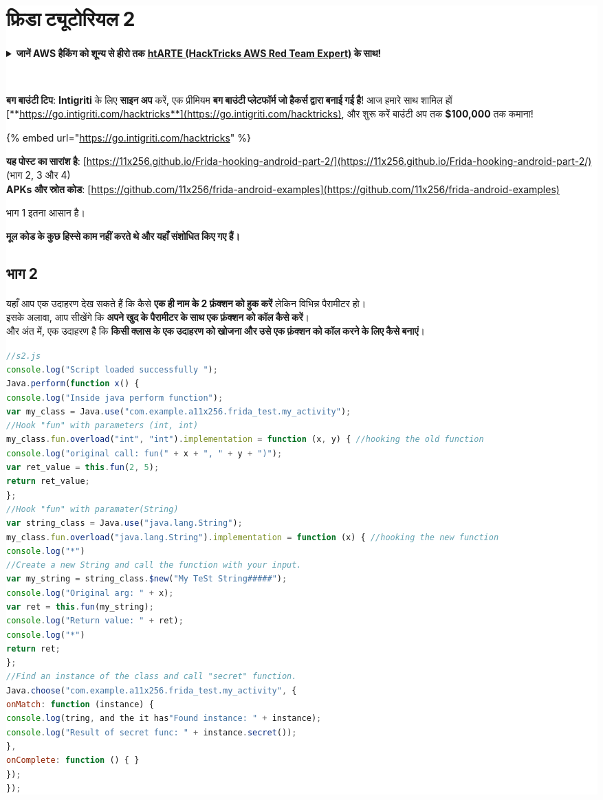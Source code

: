 # फ्रिडा ट्यूटोरियल 2

<details><summary><strong>जानें AWS हैकिंग को शून्य से हीरो तक</strong> <a href="https://training.hacktricks.xyz/courses/arte"><strong>htARTE (HackTricks AWS Red Team Expert)</strong></a><strong> के साथ!</strong></summary></details>

<figure><img src="../../../.gitbook/assets/i3.png" alt=""><figcaption></figcaption></figure>

**बग बाउंटी टिप**: **Intigriti** के लिए **साइन अप** करें, एक प्रीमियम **बग बाउंटी प्लेटफॉर्म जो हैकर्स द्वारा बनाई गई है**! आज हमारे साथ शामिल हों [**https://go.intigriti.com/hacktricks**](https://go.intigriti.com/hacktricks), और शुरू करें बाउंटी अप तक **$100,000** तक कमाना!

{% embed url="https://go.intigriti.com/hacktricks" %}

**यह पोस्ट का सारांश है**: [https://11x256.github.io/Frida-hooking-android-part-2/](https://11x256.github.io/Frida-hooking-android-part-2/) (भाग 2, 3 और 4)\
**APKs और स्रोत कोड**: [https://github.com/11x256/frida-android-examples](https://github.com/11x256/frida-android-examples)

भाग 1 इतना आसान है।

**मूल कोड के कुछ हिस्से काम नहीं करते थे और यहाँ संशोधित किए गए हैं।**

## भाग 2

यहाँ आप एक उदाहरण देख सकते हैं कि कैसे **एक ही नाम के 2 फ़ंक्शन को हुक करें** लेकिन विभिन्न पैरामीटर हो।\
इसके अलावा, आप सीखेंगे कि **अपने खुद के पैरामीटर के साथ एक फ़ंक्शन को कॉल कैसे करें**।\
और अंत में, एक उदाहरण है कि **किसी क्लास के एक उदाहरण को खोजना और उसे एक फ़ंक्शन को कॉल करने के लिए कैसे बनाएं**।
```javascript
//s2.js
console.log("Script loaded successfully ");
Java.perform(function x() {
console.log("Inside java perform function");
var my_class = Java.use("com.example.a11x256.frida_test.my_activity");
//Hook "fun" with parameters (int, int)
my_class.fun.overload("int", "int").implementation = function (x, y) { //hooking the old function
console.log("original call: fun(" + x + ", " + y + ")");
var ret_value = this.fun(2, 5);
return ret_value;
};
//Hook "fun" with paramater(String)
var string_class = Java.use("java.lang.String");
my_class.fun.overload("java.lang.String").implementation = function (x) { //hooking the new function
console.log("*")
//Create a new String and call the function with your input.
var my_string = string_class.$new("My TeSt String#####");
console.log("Original arg: " + x);
var ret = this.fun(my_string);
console.log("Return value: " + ret);
console.log("*")
return ret;
};
//Find an instance of the class and call "secret" function.
Java.choose("com.example.a11x256.frida_test.my_activity", {
onMatch: function (instance) {
console.log(tring, and the it has"Found instance: " + instance);
console.log("Result of secret func: " + instance.secret());
},
onComplete: function () { }
});
});
```
